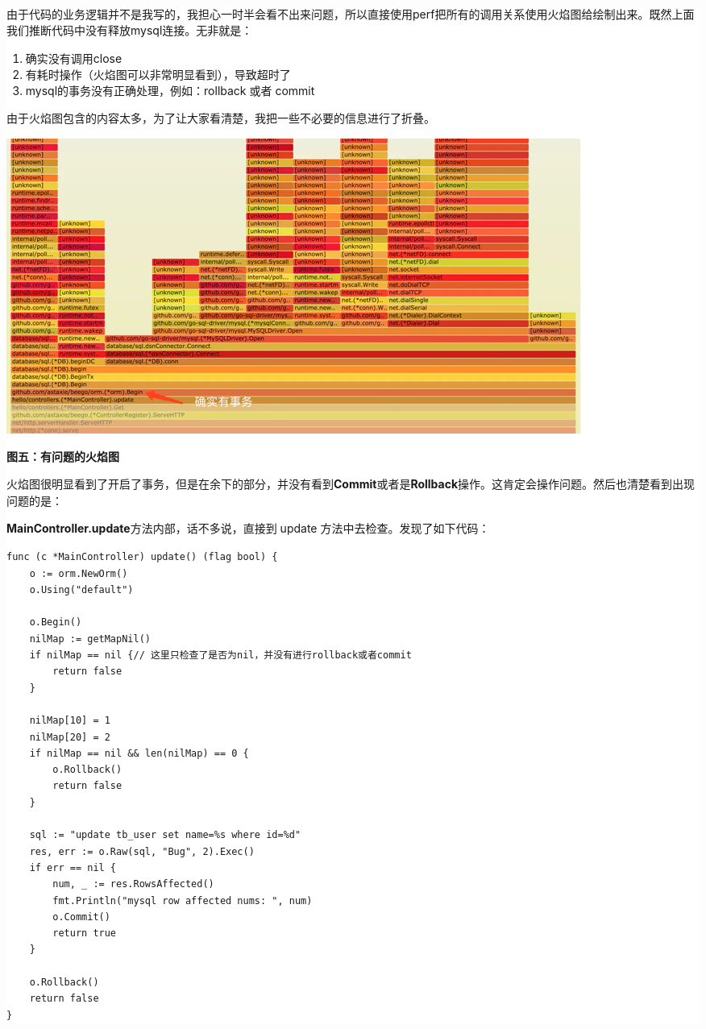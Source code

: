 由于代码的业务逻辑并不是我写的，我担心一时半会看不出来问题，所以直接使用perf把所有的调用关系使用火焰图给绘制出来。既然上面我们推断代码中没有释放mysql连接。无非就是：

1. 确实没有调用close
2. 有耗时操作（火焰图可以非常明显看到），导致超时了
3. mysql的事务没有正确处理，例如：rollback 或者 commit

由于火焰图包含的内容太多，为了让大家看清楚，我把一些不必要的信息进行了折叠。



![img](pic/网络异常排查-八股-线上/5362_49_174b5UmljbaRwJ7R.png)



**图五：有问题的火焰图**

火焰图很明显看到了开启了事务，但是在余下的部分，并没有看到**Commit**或者是**Rollback**操作。这肯定会操作问题。然后也清楚看到出现问题的是：

**MainController.update**方法内部，话不多说，直接到 update 方法中去检查。发现了如下代码：

```
func (c *MainController) update() (flag bool) {
	o := orm.NewOrm()
	o.Using("default")
	
	o.Begin()
	nilMap := getMapNil()
	if nilMap == nil {// 这里只检查了是否为nil，并没有进行rollback或者commit
		return false
	}

	nilMap[10] = 1
	nilMap[20] = 2
	if nilMap == nil && len(nilMap) == 0 {
		o.Rollback()
		return false
	}

	sql := "update tb_user set name=%s where id=%d"
	res, err := o.Raw(sql, "Bug", 2).Exec()
	if err == nil {
		num, _ := res.RowsAffected()
		fmt.Println("mysql row affected nums: ", num)
		o.Commit()
		return true
	}

	o.Rollback()
	return false
}
```